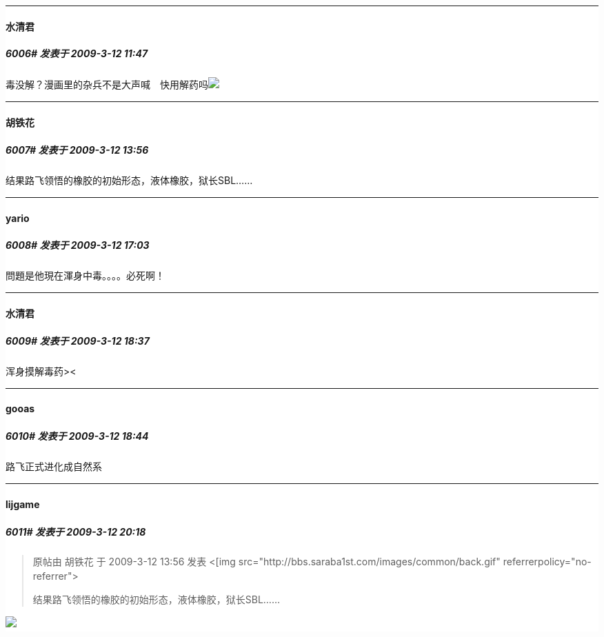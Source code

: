 
*****

####  水清君  
##### 6006#       发表于 2009-3-12 11:47


毒没解？漫画里的杂兵不是大声喊　快用解药吗<img src="https://static.saraba1st.com/image/smiley/face/31.gif" referrerpolicy="no-referrer">


*****

####  胡铁花  
##### 6007#       发表于 2009-3-12 13:56


结果路飞领悟的橡胶的初始形态，液体橡胶，狱长SBL……


*****

####  yario  
##### 6008#       发表于 2009-3-12 17:03


問題是他現在渾身中毒。。。。必死啊！


*****

####  水清君  
##### 6009#       发表于 2009-3-12 18:37


浑身摸解毒药&gt;&lt;


*****

####  gooas  
##### 6010#       发表于 2009-3-12 18:44


路飞正式进化成自然系


*****

####  lijgame  
##### 6011#       发表于 2009-3-12 20:18


<blockquote>原帖由 胡铁花 于 2009-3-12 13:56 发表 <[img src="http://bbs.saraba1st.com/images/common/back.gif" referrerpolicy="no-referrer">

结果路飞领悟的橡胶的初始形态，液体橡胶，狱长SBL…… </blockquote>
<img src="https://static.saraba1st.com/image/smiley/face/06.gif" referrerpolicy="no-referrer"> 
